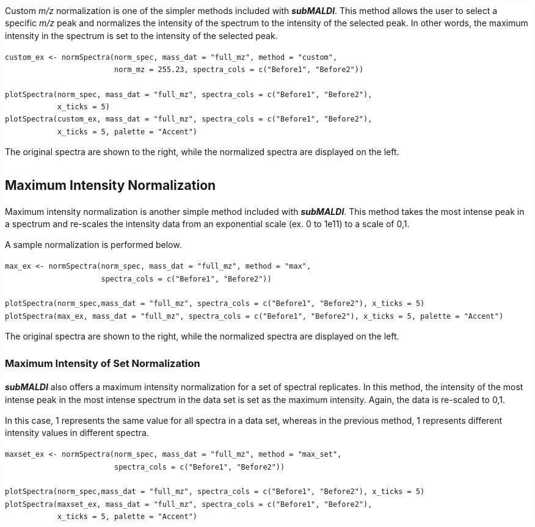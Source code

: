 Custom *m/z* normalization is one of the simpler methods included with __*subMALDI*__. This method allows the user to select a specific *m/z* peak and normalizes the intensity of the spectrum to the intensity of the selected peak. In other words, the maximum intensity in the spectrum is set to the intensity of the selected peak.

```{r warning = FALSE, fig.show = "hold"}
custom_ex <- normSpectra(norm_spec, mass_dat = "full_mz", method = "custom", 
                         norm_mz = 255.23, spectra_cols = c("Before1", "Before2"))

plotSpectra(norm_spec, mass_dat = "full_mz", spectra_cols = c("Before1", "Before2"), 
            x_ticks = 5)
plotSpectra(custom_ex, mass_dat = "full_mz", spectra_cols = c("Before1", "Before2"), 
            x_ticks = 5, palette = "Accent")
```

The original spectra are shown to the right, while the normalized spectra are displayed on the left.

## Maximum Intensity Normalization

Maximum intensity normalization is another simple method included with __*subMALDI*__. This method takes the most intense peak in a spectrum and re-scales the intensity data from an exponential scale (ex. 0 to 1e11) to a scale of 0,1. 

A sample normalization is performed below.

```{r warning = FALSE, fig.show = "hold"}
max_ex <- normSpectra(norm_spec, mass_dat = "full_mz", method = "max", 
                      spectra_cols = c("Before1", "Before2"))

plotSpectra(norm_spec,mass_dat = "full_mz", spectra_cols = c("Before1", "Before2"), x_ticks = 5)
plotSpectra(max_ex, mass_dat = "full_mz", spectra_cols = c("Before1", "Before2"), x_ticks = 5, palette = "Accent")
```

The original spectra are shown to the right, while the normalized spectra are displayed on the left.

### Maximum Intensity of Set Normalization

__*subMALDI*__ also offers a maximum intensity normalization for a set of spectral replicates. In this method, the intensity of the most intense peak in the most intense spectrum in the data set is set as the maximum intensity. Again, the data is re-scaled to 0,1. 

In this case, 1 represents the same value for all spectra in a data set, whereas in the previous method, 1 represents different intensity values in different spectra.

```{r warning = FALSE, fig.show = "hold"}
maxset_ex <- normSpectra(norm_spec, mass_dat = "full_mz", method = "max_set", 
                         spectra_cols = c("Before1", "Before2"))

plotSpectra(norm_spec,mass_dat = "full_mz", spectra_cols = c("Before1", "Before2"), x_ticks = 5)
plotSpectra(maxset_ex, mass_dat = "full_mz", spectra_cols = c("Before1", "Before2"), 
            x_ticks = 5, palette = "Accent")
```
